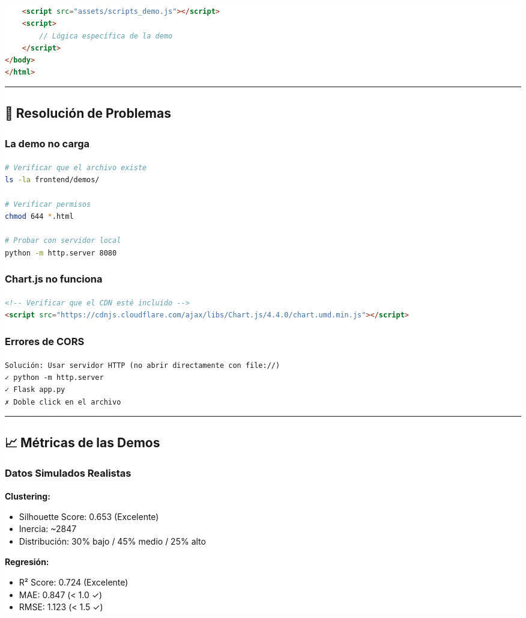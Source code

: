```html
    <script src="assets/scripts_demo.js"></script>
    <script>
        // Lógica específica de la demo
    </script>
</body>
</html>
```

---

## 🐛 Resolución de Problemas

### La demo no carga
```bash
# Verificar que el archivo existe
ls -la frontend/demos/

# Verificar permisos
chmod 644 *.html

# Probar con servidor local
python -m http.server 8080
```

### Chart.js no funciona
```html
<!-- Verificar que el CDN esté incluido -->
<script src="https://cdnjs.cloudflare.com/ajax/libs/Chart.js/4.4.0/chart.umd.min.js"></script>
```

### Errores de CORS
```
Solución: Usar servidor HTTP (no abrir directamente con file://)
✓ python -m http.server
✓ Flask app.py
✗ Doble click en el archivo
```

---

## 📈 Métricas de las Demos

### Datos Simulados Realistas

**Clustering:**
- Silhouette Score: 0.653 (Excelente)
- Inercia: ~2847
- Distribución: 30% bajo / 45% medio / 25% alto

**Regresión:**
- R² Score: 0.724 (Excelente)
- MAE: 0.847 (< 1.0 ✓)
- RMSE: 1.123 (< 1.5 ✓)
